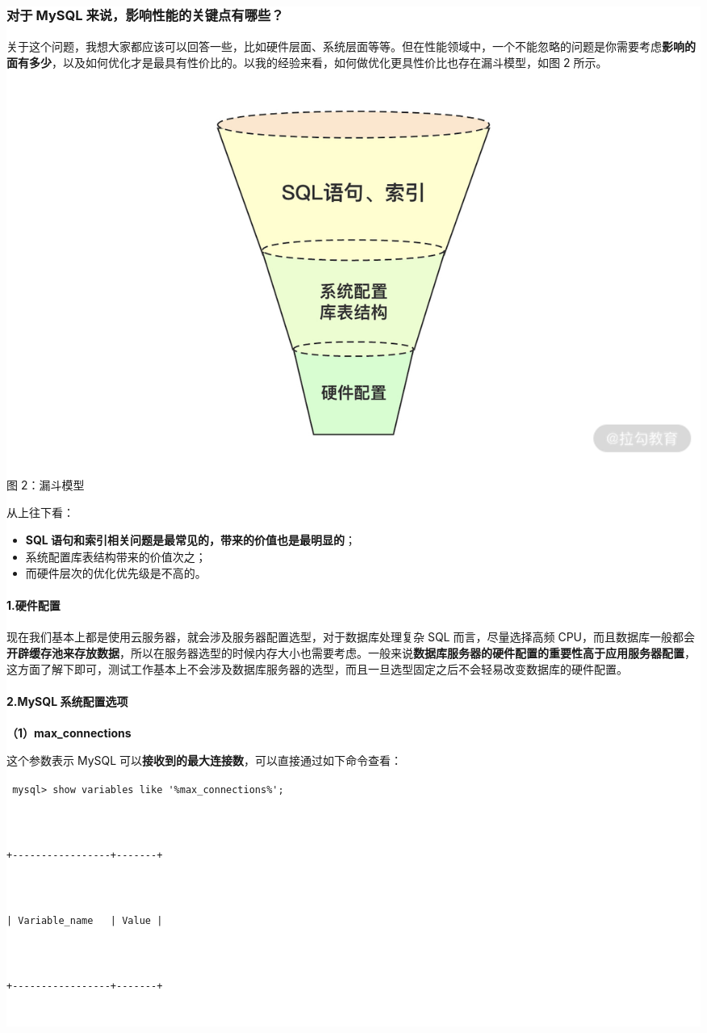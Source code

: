 ### 对于 MySQL 来说，影响性能的关键点有哪些？

关于这个问题，我想大家都应该可以回答一些，比如硬件层面、系统层面等等。但在性能领域中，一个不能忽略的问题是你需要考虑**影响的面有多少**，以及如何优化才是最具有性价比的。以我的经验来看，如何做优化更具性价比也存在漏斗模型，如图 2 所示。

![2.png](assets/CioPOWBHMvWAWbmbAAH3N1TmlKA314.png)

图 2：漏斗模型

从上往下看：

- **SQL 语句和索引相关问题是最常见的，带来的价值也是最明显的**；
- 系统配置库表结构带来的价值次之；
- 而硬件层次的优化优先级是不高的。

#### 1.硬件配置

现在我们基本上都是使用云服务器，就会涉及服务器配置选型，对于数据库处理复杂 SQL 而言，尽量选择高频 CPU，而且数据库一般都会**开辟缓存池来存放数据**，所以在服务器选型的时候内存大小也需要考虑。一般来说**数据库服务器的硬件配置的重要性高于应用服务器配置**，这方面了解下即可，测试工作基本上不会涉及数据库服务器的选型，而且一旦选型固定之后不会轻易改变数据库的硬件配置。

#### 2.MySQL 系统配置选项

**（1）max_connections**

这个参数表示 MySQL 可以**接收到的最大连接数**，可以直接通过如下命令查看：

```
 mysql> show variables like '%max_connections%';



+-----------------+-------+



| Variable_name   | Value |



+-----------------+-------+



```